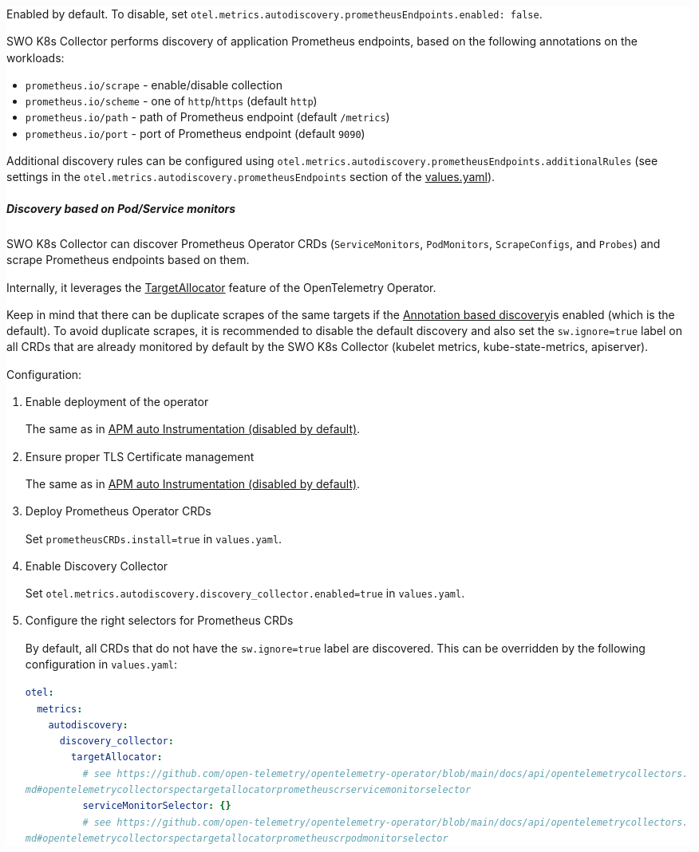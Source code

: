 Enabled by default. To disable, set `otel.metrics.autodiscovery.prometheusEndpoints.enabled: false`.

SWO K8s Collector performs discovery of application Prometheus endpoints, based on the following annotations on the workloads:

- `prometheus.io/scrape` - enable/disable collection
- `prometheus.io/scheme` - one of `http`/`https` (default `http`)
- `prometheus.io/path` - path of Prometheus endpoint (default `/metrics`)
- `prometheus.io/port` - port of Prometheus endpoint (default `9090`)

Additional discovery rules can be configured using `otel.metrics.autodiscovery.prometheusEndpoints.additionalRules` (see settings in the `otel.metrics.autodiscovery.prometheusEndpoints` section of the [values.yaml](values.yaml)).

##### Discovery based on Pod/Service monitors

SWO K8s Collector can discover Prometheus Operator CRDs (`ServiceMonitors`, `PodMonitors`, `ScrapeConfigs`, and `Probes`) and scrape Prometheus endpoints based on them.

Internally, it leverages the [TargetAllocator](https://opentelemetry.io/docs/platforms/kubernetes/operator/target-allocator/) feature of the OpenTelemetry Operator.

Keep in mind that there can be duplicate scrapes of the same targets if the [Annotation based discovery](#annotation-based-discovery)is enabled (which is the default). To avoid duplicate scrapes, it is recommended to disable the default discovery and also set the `sw.ignore=true` label on all CRDs that are already monitored by default by the SWO K8s Collector (kubelet metrics, kube-state-metrics, apiserver).

Configuration:

1. Enable deployment of the operator

    The same as in [APM auto Instrumentation (disabled by default)](#apm-auto-instrumentation-disabled-by-default).

2. Ensure proper TLS Certificate management

    The same as in [APM auto Instrumentation (disabled by default)](#apm-auto-instrumentation-disabled-by-default).

3. Deploy Prometheus Operator CRDs

    Set `prometheusCRDs.install=true` in `values.yaml`.

4. Enable Discovery Collector

    Set `otel.metrics.autodiscovery.discovery_collector.enabled=true` in `values.yaml`.

5. Configure the right selectors for Prometheus CRDs

    By default, all CRDs that do not have the `sw.ignore=true` label are discovered. This can be overridden by the following configuration in `values.yaml`:

    ```yaml
    otel:
      metrics:
        autodiscovery:
          discovery_collector:
            targetAllocator:
              # see https://github.com/open-telemetry/opentelemetry-operator/blob/main/docs/api/opentelemetrycollectors.md#opentelemetrycollectorspectargetallocatorprometheuscrservicemonitorselector
              serviceMonitorSelector: {}
              # see https://github.com/open-telemetry/opentelemetry-operator/blob/main/docs/api/opentelemetrycollectors.md#opentelemetrycollectorspectargetallocatorprometheuscrpodmonitorselector